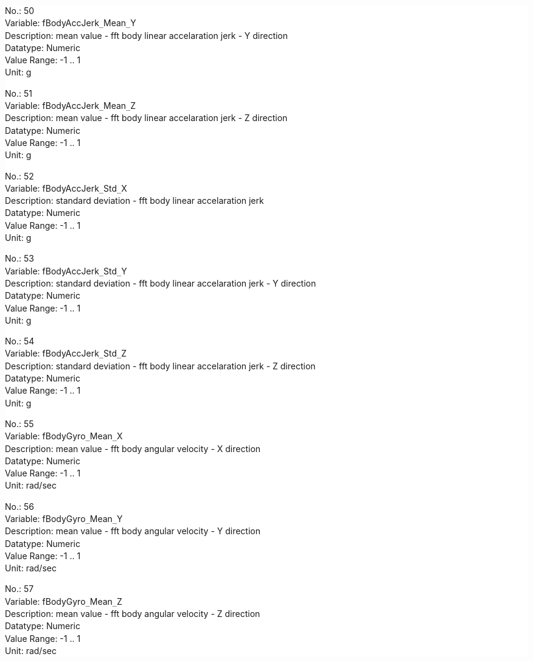 No.: 50    
Variable: fBodyAccJerk`_`Mean`_`Y     
Description: mean value - fft body linear accelaration jerk  - Y direction    
Datatype: Numeric  
Value Range: -1 .. 1    
Unit: g

No.: 51    
Variable: fBodyAccJerk`_`Mean`_`Z     
Description: mean value - fft body linear accelaration jerk  - Z direction    
Datatype: Numeric  
Value Range: -1 .. 1    
Unit: g

No.: 52    
Variable: fBodyAccJerk`_`Std`_`X     
Description: standard deviation -  fft body linear accelaration jerk     
Datatype: Numeric  
Value Range: -1 .. 1    
Unit: g

No.: 53     
Variable: fBodyAccJerk`_`Std`_`Y    
Description: standard deviation -  fft body linear accelaration jerk - Y direction   
Datatype: Numeric  
Value Range: -1 .. 1    
Unit: g

No.: 54    
Variable: fBodyAccJerk`_`Std`_`Z     
Description: standard deviation -  fft body linear accelaration jerk - Z direction   
Datatype: Numeric  
Value Range: -1 .. 1    
Unit: g

No.: 55    
Variable: fBodyGyro`_`Mean`_`X     
Description: mean value - fft body angular velocity  - X direction    
Datatype: Numeric  
Value Range: -1 .. 1    
Unit: rad/sec

No.: 56    
Variable: fBodyGyro`_`Mean`_`Y     
Description: mean value - fft body angular velocity  - Y direction    
Datatype: Numeric  
Value Range: -1 .. 1    
Unit: rad/sec

No.: 57    
Variable: fBodyGyro`_`Mean`_`Z     
Description: mean value - fft body angular velocity  - Z direction    
Datatype: Numeric  
Value Range: -1 .. 1    
Unit: rad/sec
    